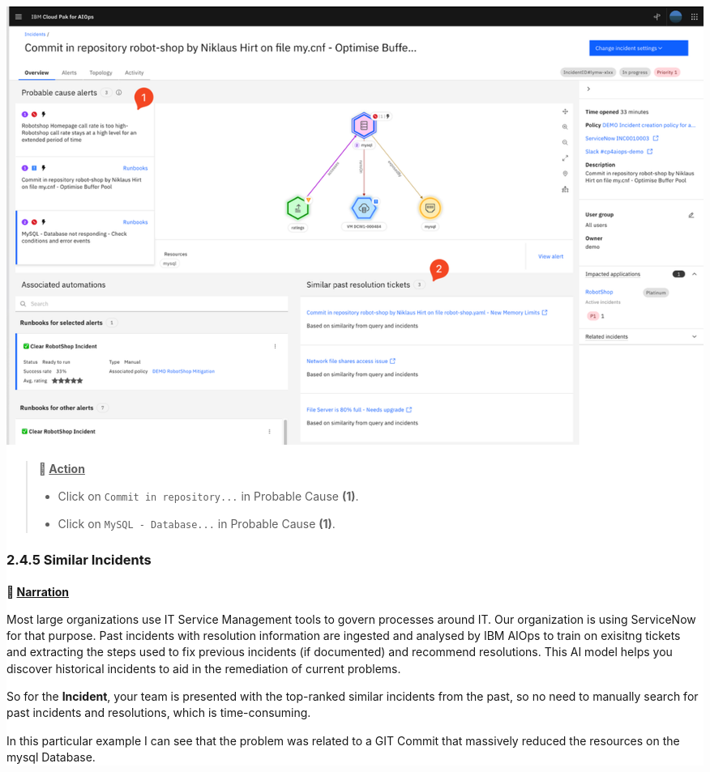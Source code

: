 ![image](./pics/aiops/img00001.png)


>**🚀 <u>Action</u>**
>
>- Click on `Commit in repository...` in Probable Cause **(1)**. 
>
>- Click on `MySQL - Database...` in Probable Cause **(1)**. 

<div style="page-break-after: always;"></div>

### 2.4.5 Similar Incidents



**📣 <u>Narration</u>**

Most large organizations use IT Service Management tools to govern processes around IT. Our organization is using ServiceNow for that purpose. Past incidents with resolution information are ingested and analysed by IBM AIOps to train on exisitng tickets and extracting the steps used to fix previous incidents (if documented) and recommend resolutions. This AI model helps you discover historical incidents to aid in the remediation of current problems. 

So for the **Incident**, your team is presented with the top-ranked similar incidents from the past, so no need to manually search for past incidents and resolutions, which is time-consuming.

In this particular example I can see that the problem was related to a GIT Commit that massively reduced the resources on the mysql Database.
